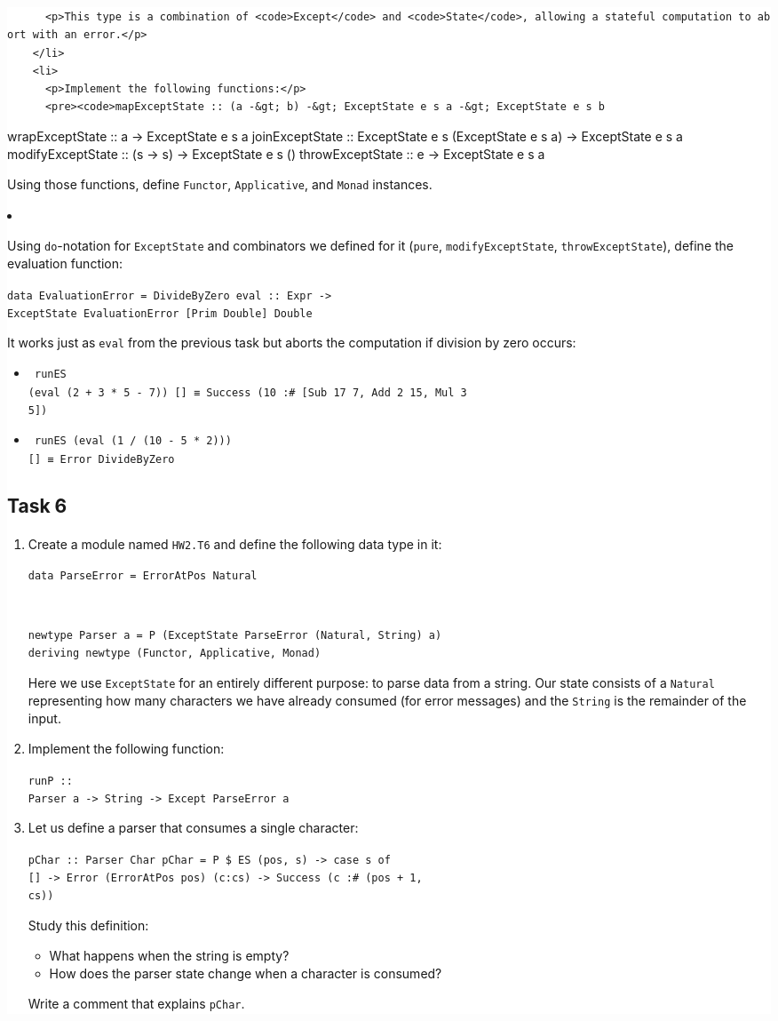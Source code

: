           <p>This type is a combination of <code>Except</code> and <code>State</code>, allowing a stateful computation to abort with an error.</p>
        </li>
        <li>
          <p>Implement the following functions:</p>
          <pre><code>mapExceptState :: (a -&gt; b) -&gt; ExceptState e s a -&gt; ExceptState e s b
wrapExceptState :: a -&gt; ExceptState e s a
joinExceptState :: ExceptState e s (ExceptState e s a) -&gt; ExceptState e s a
modifyExceptState :: (s -&gt; s) -&gt; ExceptState e s ()
throwExceptState :: e -&gt; ExceptState e s a</code></pre>
          <p>Using those functions, define <code>Functor</code>, <code>Applicative</code>, and <code>Monad</code> instances.</p>
        </li>
        <li>
          <p>Using <code>do</code>-notation for <code>ExceptState</code> and combinators we defined for it (<code>pure</code>, <code>modifyExceptState</code>, <code>throwExceptState</code>), define the evaluation function:</p>
          <pre><code>data EvaluationError = DivideByZero
eval :: Expr -&gt; ExceptState EvaluationError [Prim Double] Double</code></pre>
          <p>It works just as <code>eval</code> from the previous task but aborts the computation if division by zero occurs:</p>
          <ul>
            <li>
              <pre><code>  runES (eval (2 + 3 * 5 - 7)) []
    ≡
  Success (10 :# [Sub 17 7, Add 2 15, Mul 3 5])</code></pre>
            </li>
            <li>
              <pre><code>  runES (eval (1 / (10 - 5 * 2))) []
    ≡
  Error DivideByZero</code></pre>
            </li>
          </ul>
        </li>
      </ol>
      <h2 id="task-6-2">Task 6</h2>
      <ol type="1">
        <li>
          <p>Create a module named <code>HW2.T6</code> and define the following data type in it:</p>
          <pre><code>data ParseError = ErrorAtPos Natural

newtype Parser a = P (ExceptState ParseError (Natural, String) a)
  deriving newtype (Functor, Applicative, Monad)</code></pre>
          <p>Here we use <code>ExceptState</code> for an entirely different purpose: to parse data from a string. Our state consists of a <code>Natural</code> representing how many characters we have already consumed (for error messages) and the <code>String</code> is the remainder of the input.</p>
        </li>
        <li>
          <p>Implement the following function:</p>
          <pre><code>runP :: Parser a -&gt; String -&gt; Except ParseError a</code></pre>
        </li>
        <li>
          <p>Let us define a parser that consumes a single character:</p>
          <pre><code>pChar :: Parser Char
pChar = P $ ES \(pos, s) -&gt;
  case s of
    []     -&gt; Error (ErrorAtPos pos)
    (c:cs) -&gt; Success (c :# (pos + 1, cs))</code></pre>
          <p>Study this definition:</p>
          <ul>
            <li>What happens when the string is empty?</li>
            <li>How does the parser state change when a character is consumed?</li>
          </ul>
          <p>Write a comment that explains <code>pChar</code>.</p>